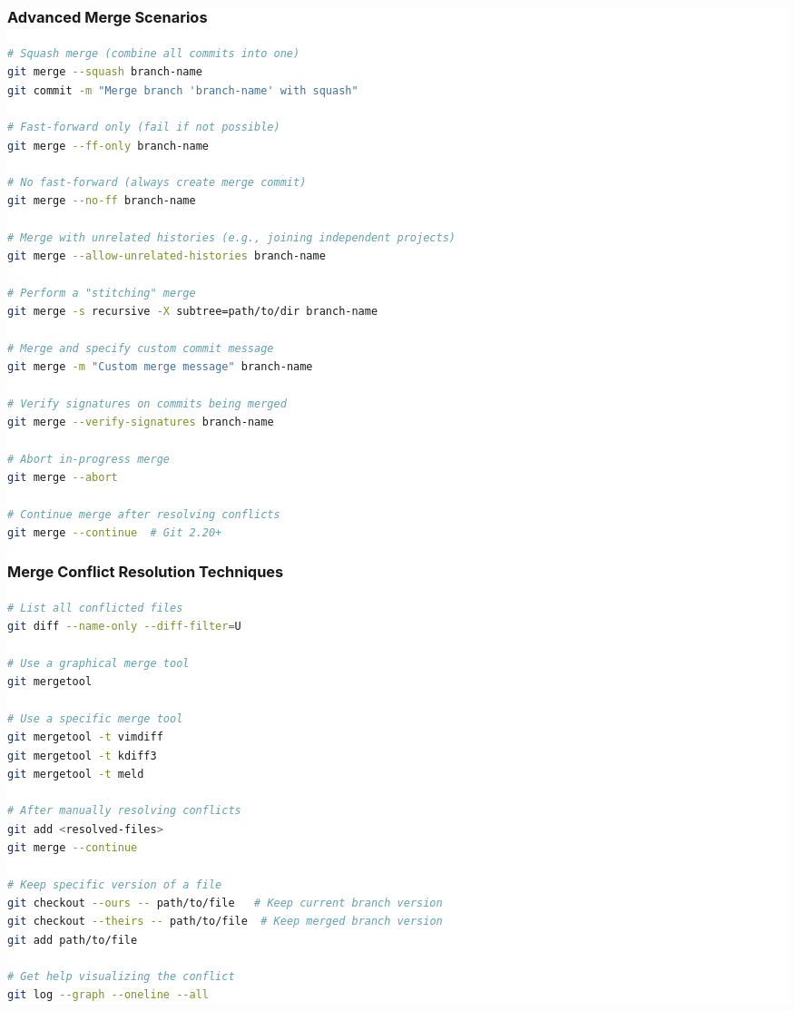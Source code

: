 ### Advanced Merge Scenarios

```bash
# Squash merge (combine all commits into one)
git merge --squash branch-name
git commit -m "Merge branch 'branch-name' with squash"

# Fast-forward only (fail if not possible)
git merge --ff-only branch-name

# No fast-forward (always create merge commit)
git merge --no-ff branch-name

# Merge with unrelated histories (e.g., joining independent projects)
git merge --allow-unrelated-histories branch-name

# Perform a "stitching" merge
git merge -s recursive -X subtree=path/to/dir branch-name

# Merge and specify custom commit message
git merge -m "Custom merge message" branch-name

# Verify signatures on commits being merged
git merge --verify-signatures branch-name

# Abort in-progress merge
git merge --abort

# Continue merge after resolving conflicts
git merge --continue  # Git 2.20+
```

### Merge Conflict Resolution Techniques

```bash
# List all conflicted files
git diff --name-only --diff-filter=U

# Use a graphical merge tool
git mergetool

# Use a specific merge tool
git mergetool -t vimdiff
git mergetool -t kdiff3
git mergetool -t meld

# After manually resolving conflicts
git add <resolved-files>
git merge --continue

# Keep specific version of a file
git checkout --ours -- path/to/file   # Keep current branch version
git checkout --theirs -- path/to/file  # Keep merged branch version
git add path/to/file

# Get help visualizing the conflict
git log --graph --oneline --all
```

